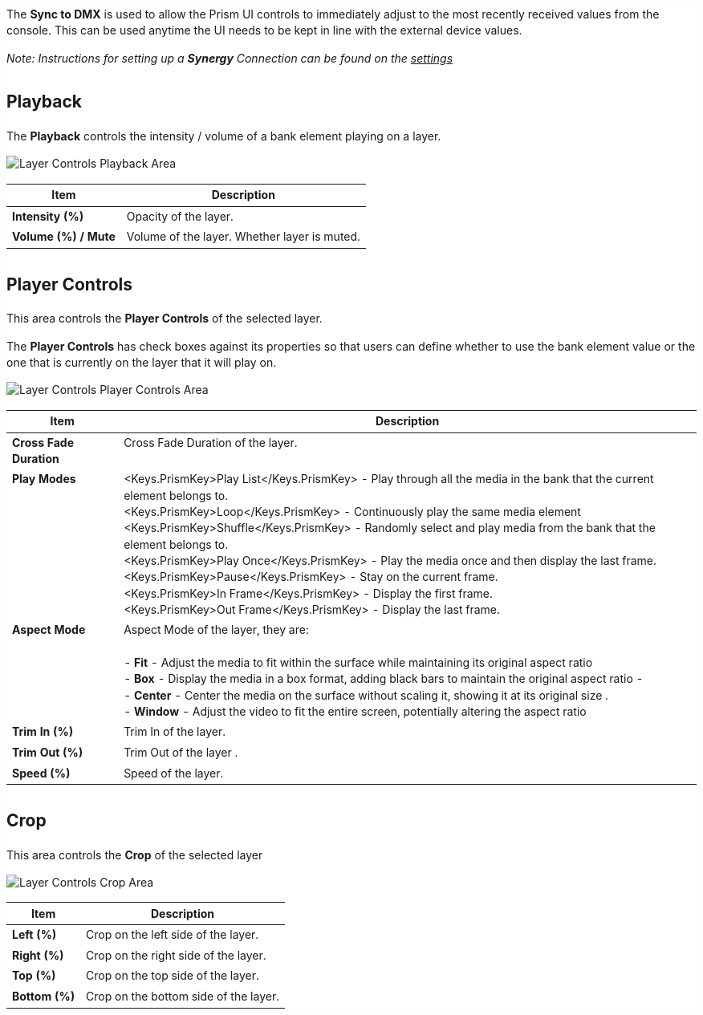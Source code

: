 The **Sync to DMX** is used to allow the Prism UI controls to immediately adjust to the most recently received values from the console. This can be used anytime the UI needs to be kept in line with the external device values.

*Note: Instructions for setting up a **Synergy** Connection can be found on the [settings](../settings/settings-synergy.md)*

## Playback

The **Playback** controls the intensity / volume of a bank element playing on a layer.

![Layer Controls Playback Area](/prism-images/play/layer-controls/playback.png)

|   Item    |  Description  |
|---------------|------------|
| **Intensity (%)** | Opacity of the layer. |
| **Volume (%) / Mute** | Volume of the layer. Whether layer is muted. |

## Player Controls

This area controls the **Player Controls** of the selected layer.

The **Player Controls** has check boxes against its properties so that users can define whether to use the bank element value or the one that is currently on the layer that it will play on.

![Layer Controls Player Controls Area](/prism-images/play/layer-controls/player-controls.png)

|   Item                   |  Description  |
|------------------------------|---------- |
| **Cross Fade Duration**      | Cross Fade Duration of the layer.  |
|  **Play Modes** | <Keys.PrismKey>Play List</Keys.PrismKey> - Play through all the media in the bank that the current element belongs to. <br/> <Keys.PrismKey>Loop</Keys.PrismKey> - Continuously play the same media element<br/><Keys.PrismKey>Shuffle</Keys.PrismKey> - Randomly select and play media from the bank that the element belongs to.<br/><Keys.PrismKey>Play Once</Keys.PrismKey> - Play the media once and then display the last frame.<br/><Keys.PrismKey>Pause</Keys.PrismKey> - Stay on the current frame.<br/> <Keys.PrismKey>In Frame</Keys.PrismKey> - Display the first frame.<br/> <Keys.PrismKey>Out Frame</Keys.PrismKey> - Display the last frame.|
| **Aspect Mode**              | Aspect Mode of the layer, they are: <br/><br/> - **Fit** - Adjust the media to fit within the surface while maintaining its original aspect ratio <br/> - **Box** - Display the media in a box format, adding black bars to maintain the original aspect ratio -  <br/> - **Center** - Center the media on the surface without scaling it, showing it at its original size . <br/> - **Window** - Adjust the video to fit the entire screen, potentially altering the aspect ratio |
| **Trim In (%)** | Trim In of the layer. |
| **Trim Out (%)** | Trim Out of the layer . |
| **Speed (%)** | Speed of the layer. | 

## Crop

This area controls the **Crop** of the selected layer

![Layer Controls Crop Area](/prism-images/play/layer-controls/crop-controls.png)

|  Item  |  Description |
|------------|--------------|
| **Left (%)**   | Crop on the left side of the layer. |
| **Right (%)**  | Crop on the right side of the layer. |
| **Top (%)**    | Crop on the top side of the layer.  |
| **Bottom (%)** | Crop on the bottom side of the layer. |
